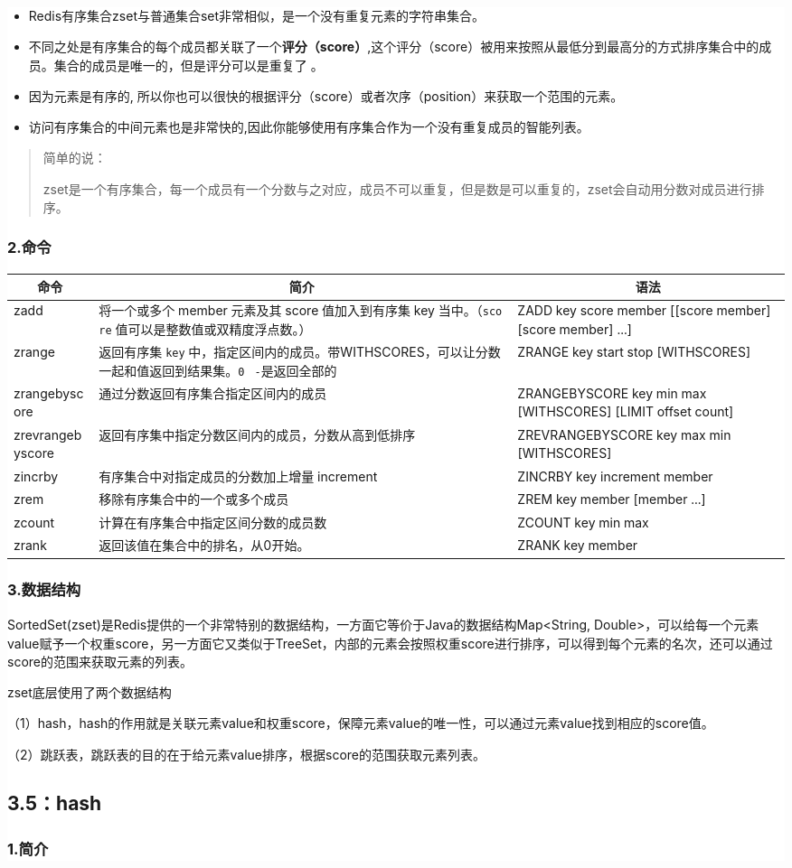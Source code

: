 

+ Redis有序集合zset与普通集合set非常相似，是一个没有重复元素的字符串集合。

+ 不同之处是有序集合的每个成员都关联了一个**评分（score）**,这个评分（score）被用来按照从最低分到最高分的方式排序集合中的成员。集合的成员是唯一的，但是评分可以是重复了 。

+ 因为元素是有序的, 所以你也可以很快的根据评分（score）或者次序（position）来获取一个范围的元素。

+ 访问有序集合的中间元素也是非常快的,因此你能够使用有序集合作为一个没有重复成员的智能列表。



> 简单的说：
>
> zset是一个有序集合，每一个成员有一个分数与之对应，成员不可以重复，但是数是可以重复的，zset会自动用分数对成员进行排序。



### 2.命令



| 命令             | 简介                                                         | 语法                                                        |
| ---------------- | ------------------------------------------------------------ | ----------------------------------------------------------- |
| zadd             | 将一个或多个 member 元素及其 score 值加入到有序集 key 当中。（`score` 值可以是整数值或双精度浮点数。） | ZADD key score member [[score member] [score member] ...]   |
| zrange           | 返回有序集 `key` 中，指定区间内的成员。带WITHSCORES，可以让分数一起和值返回到结果集。`0 `  `-`是返回全部的 | ZRANGE key start stop [WITHSCORES]                          |
| zrangebyscore    | 通过分数返回有序集合指定区间内的成员                         | ZRANGEBYSCORE key min max [WITHSCORES] [LIMIT offset count] |
| zrevrangebyscore | 返回有序集中指定分数区间内的成员，分数从高到低排序           | ZREVRANGEBYSCORE key max min [WITHSCORES]                   |
| zincrby          | 有序集合中对指定成员的分数加上增量 increment                 | ZINCRBY key increment member                                |
| zrem             | 移除有序集合中的一个或多个成员                               | ZREM key member [member ...]                                |
| zcount           | 计算在有序集合中指定区间分数的成员数                         | ZCOUNT key min max                                          |
| zrank            | 返回该值在集合中的排名，从0开始。                            | ZRANK key member                                            |



### 3.数据结构



SortedSet(zset)是Redis提供的一个非常特别的数据结构，一方面它等价于Java的数据结构Map<String, Double>，可以给每一个元素value赋予一个权重score，另一方面它又类似于TreeSet，内部的元素会按照权重score进行排序，可以得到每个元素的名次，还可以通过score的范围来获取元素的列表。

zset底层使用了两个数据结构

（1）hash，hash的作用就是关联元素value和权重score，保障元素value的唯一性，可以通过元素value找到相应的score值。

（2）跳跃表，跳跃表的目的在于给元素value排序，根据score的范围获取元素列表。



## 3.5：hash



### 1.简介
